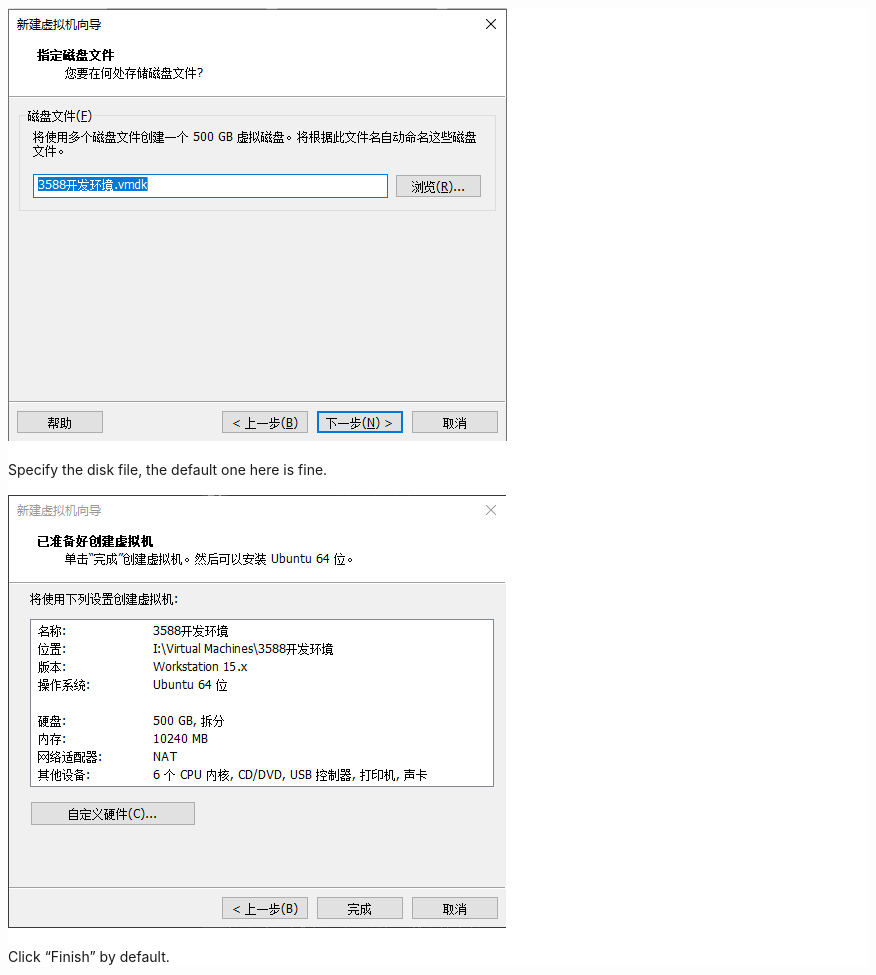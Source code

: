 ![Image](./images/OK3588-C_Forlinx_Desktop22_04_User_Compilation_Manual/1718951640527_bd46fceb_7c10_4e7e_ab9a_bf537f55c02f.png)

Specify the disk file, the default one here is fine.

![Image](./images/OK3588-C_Forlinx_Desktop22_04_User_Compilation_Manual/1718951640687_af33ae96_8192_4bbd_abf7_1d964863aa88.png)

Click “Finish” by default.
